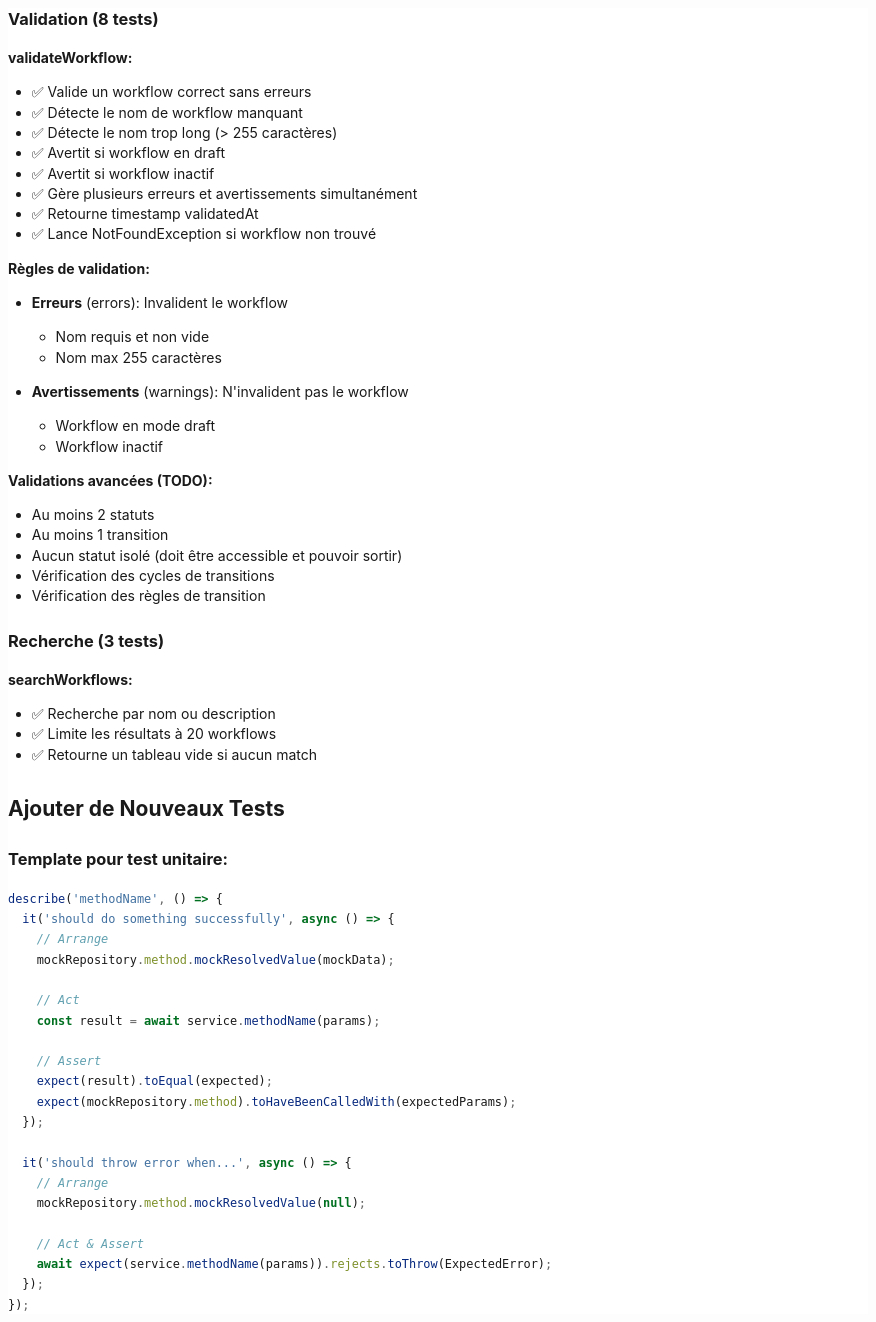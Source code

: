 ### Validation (8 tests)

**validateWorkflow:**
- ✅ Valide un workflow correct sans erreurs
- ✅ Détecte le nom de workflow manquant
- ✅ Détecte le nom trop long (> 255 caractères)
- ✅ Avertit si workflow en draft
- ✅ Avertit si workflow inactif
- ✅ Gère plusieurs erreurs et avertissements simultanément
- ✅ Retourne timestamp validatedAt
- ✅ Lance NotFoundException si workflow non trouvé

**Règles de validation:**
- **Erreurs** (errors): Invalident le workflow
  - Nom requis et non vide
  - Nom max 255 caractères

- **Avertissements** (warnings): N'invalident pas le workflow
  - Workflow en mode draft
  - Workflow inactif

**Validations avancées (TODO):**
- Au moins 2 statuts
- Au moins 1 transition
- Aucun statut isolé (doit être accessible et pouvoir sortir)
- Vérification des cycles de transitions
- Vérification des règles de transition

### Recherche (3 tests)

**searchWorkflows:**
- ✅ Recherche par nom ou description
- ✅ Limite les résultats à 20 workflows
- ✅ Retourne un tableau vide si aucun match

## Ajouter de Nouveaux Tests

### Template pour test unitaire:

```typescript
describe('methodName', () => {
  it('should do something successfully', async () => {
    // Arrange
    mockRepository.method.mockResolvedValue(mockData);

    // Act
    const result = await service.methodName(params);

    // Assert
    expect(result).toEqual(expected);
    expect(mockRepository.method).toHaveBeenCalledWith(expectedParams);
  });

  it('should throw error when...', async () => {
    // Arrange
    mockRepository.method.mockResolvedValue(null);

    // Act & Assert
    await expect(service.methodName(params)).rejects.toThrow(ExpectedError);
  });
});
```
